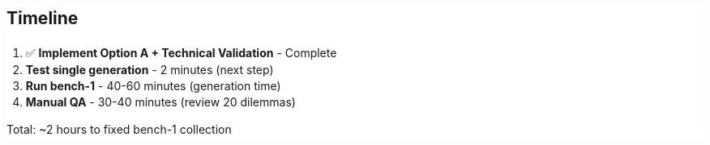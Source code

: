 
## Timeline

1. ✅ **Implement Option A + Technical Validation** - Complete
2. **Test single generation** - 2 minutes (next step)
3. **Run bench-1** - 40-60 minutes (generation time)
4. **Manual QA** - 30-40 minutes (review 20 dilemmas)

Total: ~2 hours to fixed bench-1 collection
